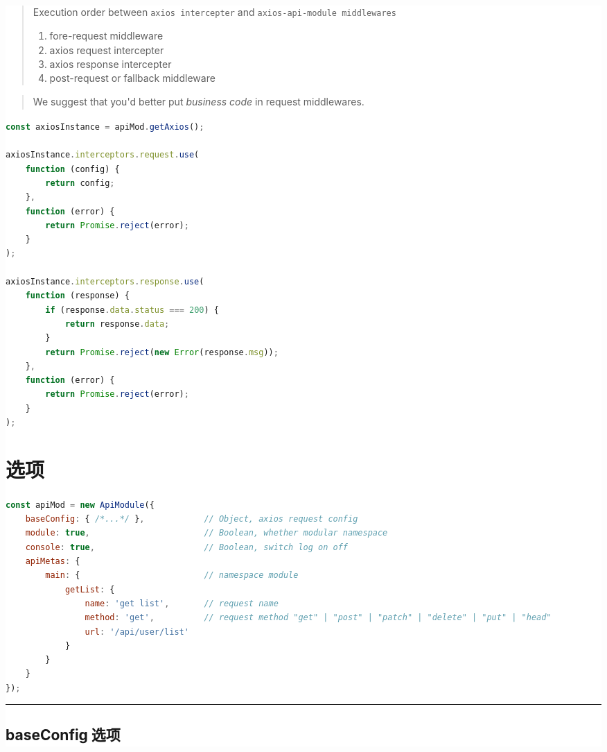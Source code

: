 > Execution order between `axios intercepter` and `axios-api-module middlewares`
> 1. fore-request middleware
> 2. axios request intercepter
> 3. axios response intercepter
> 4. post-request or fallback middleware

> We suggest that you'd better put *business code* in request middlewares.

```js
const axiosInstance = apiMod.getAxios();

axiosInstance.interceptors.request.use(
    function (config) {
        return config;
    }, 
    function (error) {
        return Promise.reject(error);
    }
);

axiosInstance.interceptors.response.use(
    function (response) {
        if (response.data.status === 200) {
            return response.data;
        }
        return Promise.reject(new Error(response.msg));
    },
    function (error) {
        return Promise.reject(error);
    }
);
```

# 选项
```js
const apiMod = new ApiModule({
    baseConfig: { /*...*/ },            // Object, axios request config
    module: true,                       // Boolean, whether modular namespace
    console: true,                      // Boolean, switch log on off
    apiMetas: {
        main: {                         // namespace module
            getList: {
                name: 'get list',       // request name
                method: 'get',          // request method "get" | "post" | "patch" | "delete" | "put" | "head"
                url: '/api/user/list'
            }
        }
    }
});
```
---
## baseConfig 选项
